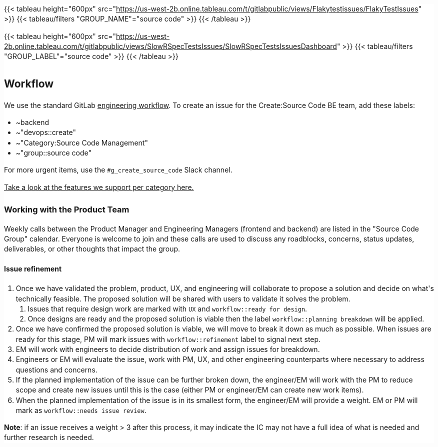 {{< tableau height="600px" src="https://us-west-2b.online.tableau.com/t/gitlabpublic/views/Flakytestissues/FlakyTestIssues" >}}
  {{< tableau/filters "GROUP_NAME"="source code" >}}
{{< /tableau >}}

{{< tableau height="600px" src="https://us-west-2b.online.tableau.com/t/gitlabpublic/views/SlowRSpecTestsIssues/SlowRSpecTestsIssuesDashboard" >}}
  {{< tableau/filters "GROUP_LABEL"="source code" >}}
{{< /tableau >}}

## Workflow

We use the standard GitLab [engineering workflow](/handbook/engineering/workflow/). To create an issue for the Create:Source Code BE team, add these labels:

- ~backend
- ~"devops::create"
- ~"Category:Source Code Management"
- ~"group::source code"

For more urgent items, use the `#g_create_source_code` Slack channel.

[Take a look at the features we support per category here.](/handbook/product/categories/features/#createsource-code-group)

### Working with the Product Team

Weekly calls between the Product Manager and Engineering Managers (frontend and backend) are listed in the "Source Code Group" calendar. Everyone is welcome to join and these calls are used to discuss any roadblocks, concerns, status updates, deliverables, or other thoughts that impact the group.

#### Issue refinement

1. Once we have validated the problem, product, UX, and engineering will collaborate to propose a solution and decide on what's technically feasible. The proposed solution will be shared with users to validate it solves the problem.
    1. Issues that require design work are marked with `UX` and `workflow::ready for design`.
    1. Once designs are ready and the proposed solution is viable then the label `workflow::planning breakdown` will be applied.
1. Once we have confirmed the proposed solution is viable, we will move to break it down as much as possible. When issues are ready for this stage, PM will mark issues with `workflow::refinement` label to signal next step.
1. EM will work with engineers to decide distribution of work and assign issues for breakdown.
1. Engineers or EM will evaluate the issue, work with PM, UX, and other engineering counterparts where necessary to address questions and concerns.
1. If the planned implementation of the issue can be further broken down, the engineer/EM will work with the PM to reduce scope and create new issues until this is the case (either PM or engineer/EM can create new work items).
1. When the planned implementation of the issue is in its smallest form, the engineer/EM will provide a weight. EM or PM will mark as `workflow::needs issue review`.

**Note**: if an issue receives a weight > 3 after this process, it may indicate the IC may not have a full idea of what is needed and further research is needed.
